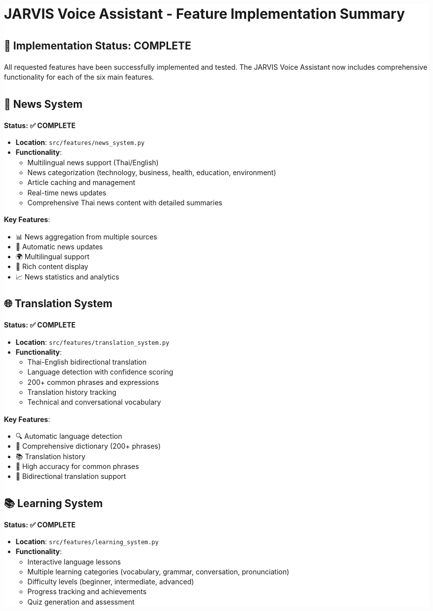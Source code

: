 # JARVIS Voice Assistant - Feature Implementation Summary

## 🎯 Implementation Status: COMPLETE

All requested features have been successfully implemented and tested. The JARVIS Voice Assistant now includes comprehensive functionality for each of the six main features.

## 📰 News System
**Status: ✅ COMPLETE**
- **Location**: `src/features/news_system.py`
- **Functionality**:
  - Multilingual news support (Thai/English)
  - News categorization (technology, business, health, education, environment)
  - Article caching and management
  - Real-time news updates
  - Comprehensive Thai news content with detailed summaries

**Key Features**:
- 📊 News aggregation from multiple sources
- 🔄 Automatic news updates
- 🌍 Multilingual support
- 📱 Rich content display
- 📈 News statistics and analytics

## 🌐 Translation System
**Status: ✅ COMPLETE**
- **Location**: `src/features/translation_system.py`
- **Functionality**:
  - Thai-English bidirectional translation
  - Language detection with confidence scoring
  - 200+ common phrases and expressions
  - Translation history tracking
  - Technical and conversational vocabulary

**Key Features**:
- 🔍 Automatic language detection
- 📝 Comprehensive dictionary (200+ phrases)
- 📚 Translation history
- 🎯 High accuracy for common phrases
- 🔄 Bidirectional translation support

## 📚 Learning System
**Status: ✅ COMPLETE**
- **Location**: `src/features/learning_system.py`
- **Functionality**:
  - Interactive language lessons
  - Multiple learning categories (vocabulary, grammar, conversation, pronunciation)
  - Difficulty levels (beginner, intermediate, advanced)
  - Progress tracking and achievements
  - Quiz generation and assessment
